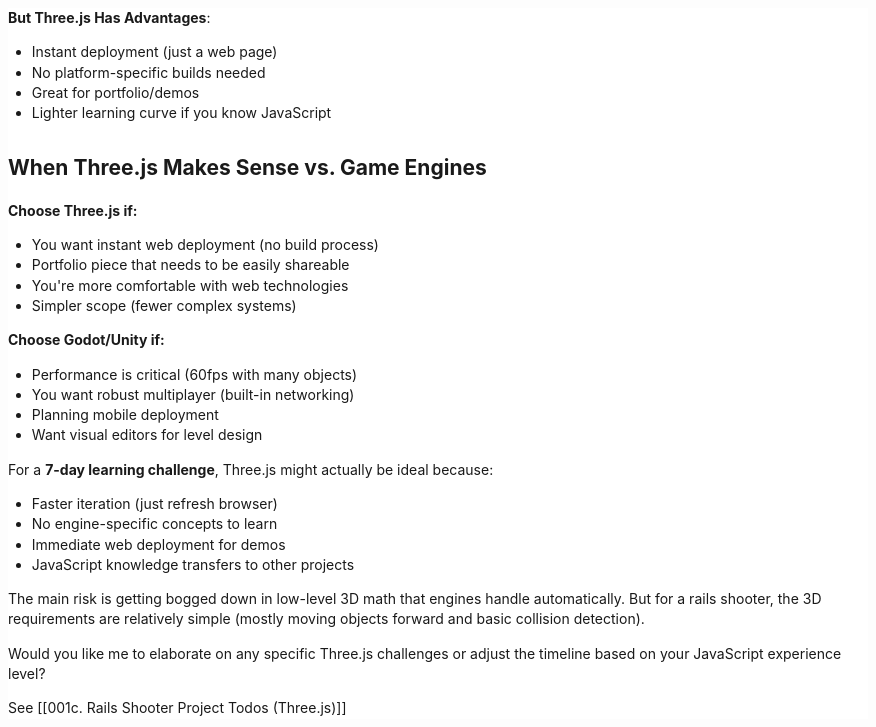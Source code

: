 **But Three.js Has Advantages**:

- Instant deployment (just a web page)
- No platform-specific builds needed
- Great for portfolio/demos
- Lighter learning curve if you know JavaScript

## When Three.js Makes Sense vs. Game Engines

**Choose Three.js if:**

- You want instant web deployment (no build process)
- Portfolio piece that needs to be easily shareable
- You're more comfortable with web technologies
- Simpler scope (fewer complex systems)

**Choose Godot/Unity if:**

- Performance is critical (60fps with many objects)
- You want robust multiplayer (built-in networking)
- Planning mobile deployment
- Want visual editors for level design

For a **7-day learning challenge**, Three.js might actually be ideal because:

- Faster iteration (just refresh browser)
- No engine-specific concepts to learn
- Immediate web deployment for demos
- JavaScript knowledge transfers to other projects

The main risk is getting bogged down in low-level 3D math that engines handle automatically. But for a rails shooter, the 3D requirements are relatively simple (mostly moving objects forward and basic collision detection).

Would you like me to elaborate on any specific Three.js challenges or adjust the timeline based on your JavaScript experience level?

See [[001c. Rails Shooter Project Todos (Three.js)]]
